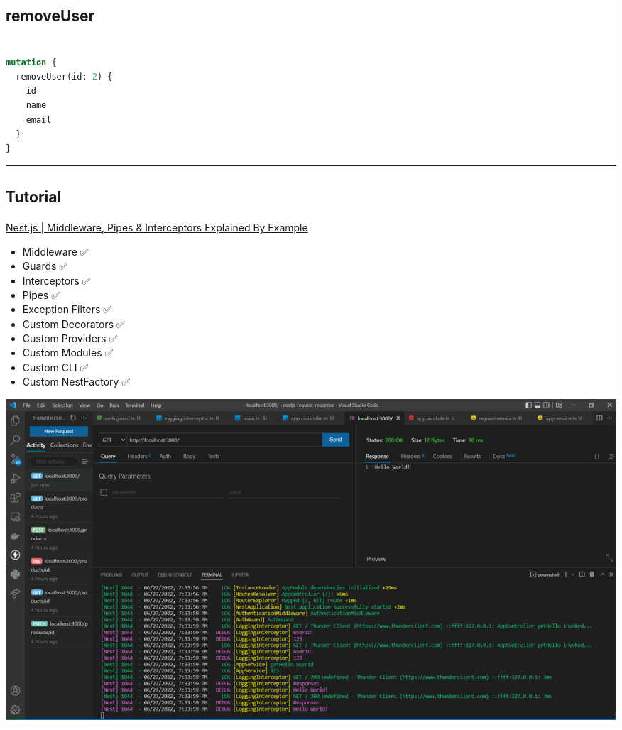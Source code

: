 ## removeUser

```graphql

mutation {
  removeUser(id: 2) {
    id
    name
    email
  }
}

```

---

## Tutorial
[Nest.js | Middleware, Pipes & Interceptors Explained By Example](https://www.youtube.com/watch?v=x1W3FJ1RJlM) 

- Middleware ✅
- Guards ✅
- Interceptors ✅
- Pipes ✅
- Exception Filters ✅
- Custom Decorators ✅
- Custom Providers ✅
- Custom Modules ✅
- Custom CLI ✅
- Custom NestFactory ✅



<img src=".assets/output1.png" alt="NestJS">
